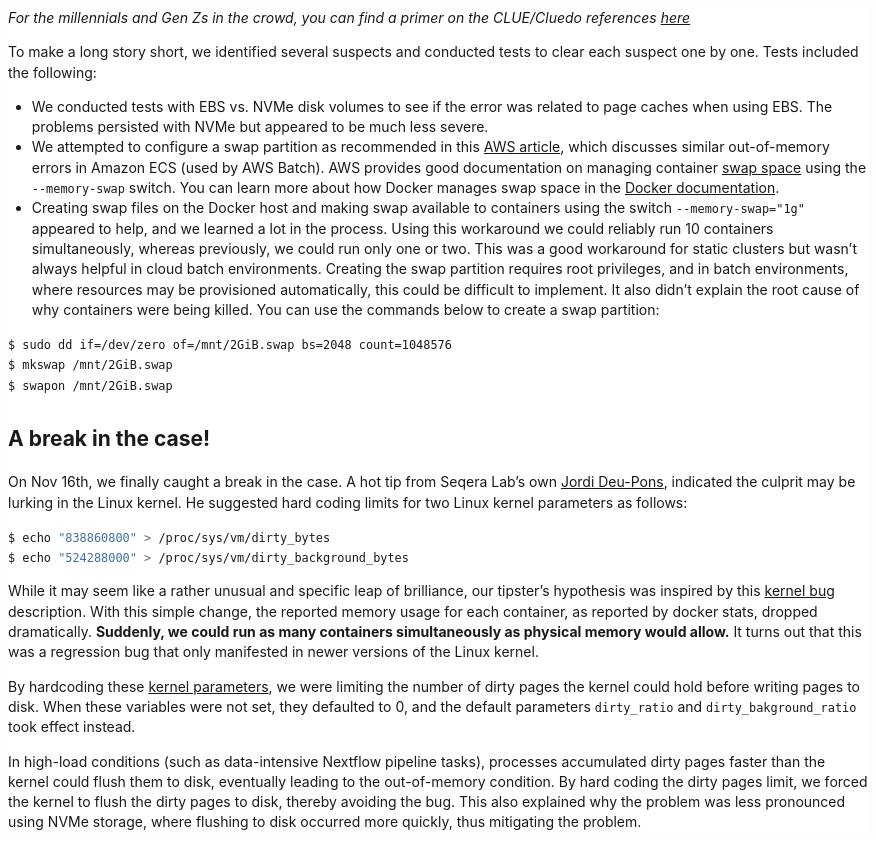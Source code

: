 _For the millennials and Gen Zs in the crowd, you can find a primer on the CLUE/Cluedo references [here](https://en.wikipedia.org/wiki/Cluedo)_

To make a long story short, we identified several suspects and conducted tests to clear each suspect one by one. Tests included the following:

- We conducted tests with EBS vs. NVMe disk volumes to see if the error was related to page caches when using EBS. The problems persisted with NVMe but appeared to be much less severe.
- We attempted to configure a swap partition as recommended in this [AWS article](https://repost.aws/knowledge-center/ecs-resolve-outofmemory-errors), which discusses similar out-of-memory errors in Amazon ECS (used by AWS Batch). AWS provides good documentation on managing container [swap space](https://docs.aws.amazon.com/AmazonECS/latest/developerguide/container-swap.html) using the `--memory-swap` switch. You can learn more about how Docker manages swap space in the [Docker documentation](https://docs.docker.com/config/containers/resource_constraints/).
- Creating swap files on the Docker host and making swap available to containers using the switch `--memory-swap="1g"` appeared to help, and we learned a lot in the process. Using this workaround we could reliably run 10 containers simultaneously, whereas previously, we could run only one or two. This was a good workaround for static clusters but wasn’t always helpful in cloud batch environments. Creating the swap partition requires root privileges, and in batch environments, where resources may be provisioned automatically, this could be difficult to implement. It also didn’t explain the root cause of why containers were being killed. You can use the commands below to create a swap partition:

```bash
$ sudo dd if=/dev/zero of=/mnt/2GiB.swap bs=2048 count=1048576
$ mkswap /mnt/2GiB.swap
$ swapon /mnt/2GiB.swap
```

## A break in the case!

On Nov 16th, we finally caught a break in the case. A hot tip from Seqera Lab’s own [Jordi Deu-Pons](https://github.com/jordeu), indicated the culprit may be lurking in the Linux kernel. He suggested hard coding limits for two Linux kernel parameters as follows:

```bash
$ echo "838860800" > /proc/sys/vm/dirty_bytes
$ echo "524288000" > /proc/sys/vm/dirty_background_bytes
```

While it may seem like a rather unusual and specific leap of brilliance, our tipster’s hypothesis was inspired by this [kernel bug](https://bugzilla.kernel.org/show_bug.cgi?id=207273) description. With this simple change, the reported memory usage for each container, as reported by docker stats, dropped dramatically. **Suddenly, we could run as many containers simultaneously as physical memory would allow.** It turns out that this was a regression bug that only manifested in newer versions of the Linux kernel.

By hardcoding these [kernel parameters](https://docs.kernel.org/admin-guide/sysctl/vm.html), we were limiting the number of dirty pages the kernel could hold before writing pages to disk. When these variables were not set, they defaulted to 0, and the default parameters `dirty_ratio` and `dirty_bakground_ratio` took effect instead.

In high-load conditions (such as data-intensive Nextflow pipeline tasks), processes accumulated dirty pages faster than the kernel could flush them to disk, eventually leading to the out-of-memory condition. By hard coding the dirty pages limit, we forced the kernel to flush the dirty pages to disk, thereby avoiding the bug. This also explained why the problem was less pronounced using NVMe storage, where flushing to disk occurred more quickly, thus mitigating the problem.
